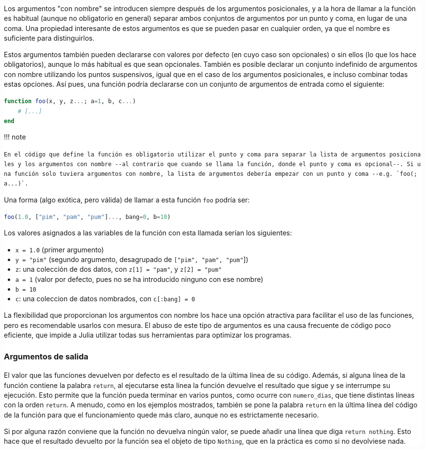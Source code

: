 Los argumentos "con nombre" se introducen siempre después de los argumentos posicionales, y a la hora de llamar a la función es habitual (aunque no obligatorio en general) separar ambos conjuntos de argumentos por un punto y coma, en lugar de una coma. Una propiedad interesante de estos argumentos es que se pueden pasar en cualquier orden, ya que el nombre es suficiente para distinguirlos.

Estos argumentos también pueden declararse con valores por defecto (en cuyo caso son opcionales) o sin ellos (lo que los hace obligatorios), aunque lo más habitual es que sean opcionales. También es posible declarar un conjunto indefinido de argumentos con nombre utilizando los puntos suspensivos, igual que en el caso de los argumentos posicionales, e incluso combinar todas estas opciones. Así pues, una función podría declararse con un conjunto de argumentos de entrada como el siguiente:

```julia
function foo(x, y, z...; a=1, b, c...)
    # [...]
end
```

!!! note

    En el código que define la función es obligatorio utilizar el punto y coma para separar la lista de argumentos posicionales y los argumentos con nombre --al contrario que cuando se llama la función, donde el punto y coma es opcional--. Si una función solo tuviera argumentos con nombre, la lista de argumentos debería empezar con un punto y coma --e.g. `foo(; a...)`.

Una forma (algo exótica, pero válida) de llamar a esta función `foo` podría ser:

```julia
foo(1.0, ["pim", "pam", "pum"]..., bang=0, b=10)
```

Los valores asignados a las variables de la función con esta llamada serían los siguientes:

* `x = 1.0` (primer argumento)
* `y = "pim"` (segundo argumento, desagrupado de `["pim", "pam", "pum"`]) 
* `z`: una colección de dos datos, con `z[1] = "pam"`, y `z[2] = "pum"`
* `a = 1` (valor por defecto, pues no se ha introducido ninguno con ese nombre)
* `b = 10`
* `c`: una coleccion de datos nombrados, con `c[:bang] = 0`

La flexibilidad que proporcionan los argumentos con nombre los hace una opción atractiva para facilitar el uso de las funciones, pero es recomendable usarlos con mesura. El abuso de este tipo de argumentos es una causa frecuente de código poco eficiente, que impide a Julia utilizar todas sus herramientas para optimizar los programas.


### Argumentos de salida

El valor que las funciones devuelven por defecto es el resultado de la última línea de su código. Además, si alguna línea de la función contiene la palabra `return`, al ejecutarse esta línea la función devuelve el resultado que sigue y se interrumpe su ejecución. Esto permite que la función pueda terminar en varios puntos, como ocurre con `numero_dias`, que tiene distintas líneas con la orden `return`. A menudo, como en los ejemplos mostrados, también se pone la palabra `return` en la última línea del código de la función para que el funcionamiento quede más claro, aunque no es estrictamente necesario.

Si por alguna razón conviene que la función no devuelva ningún valor, se puede añadir una línea que diga `return nothing`. Esto hace que el resultado devuelto por la función sea el objeto de tipo `Nothing`, que en la práctica es como si no devolviese nada.


[^1]: Véase la estructura de tablas HTML en [https://www.w3schools.com/html/html_tables.asp](https://www.w3schools.com/html/html_tables.asp).